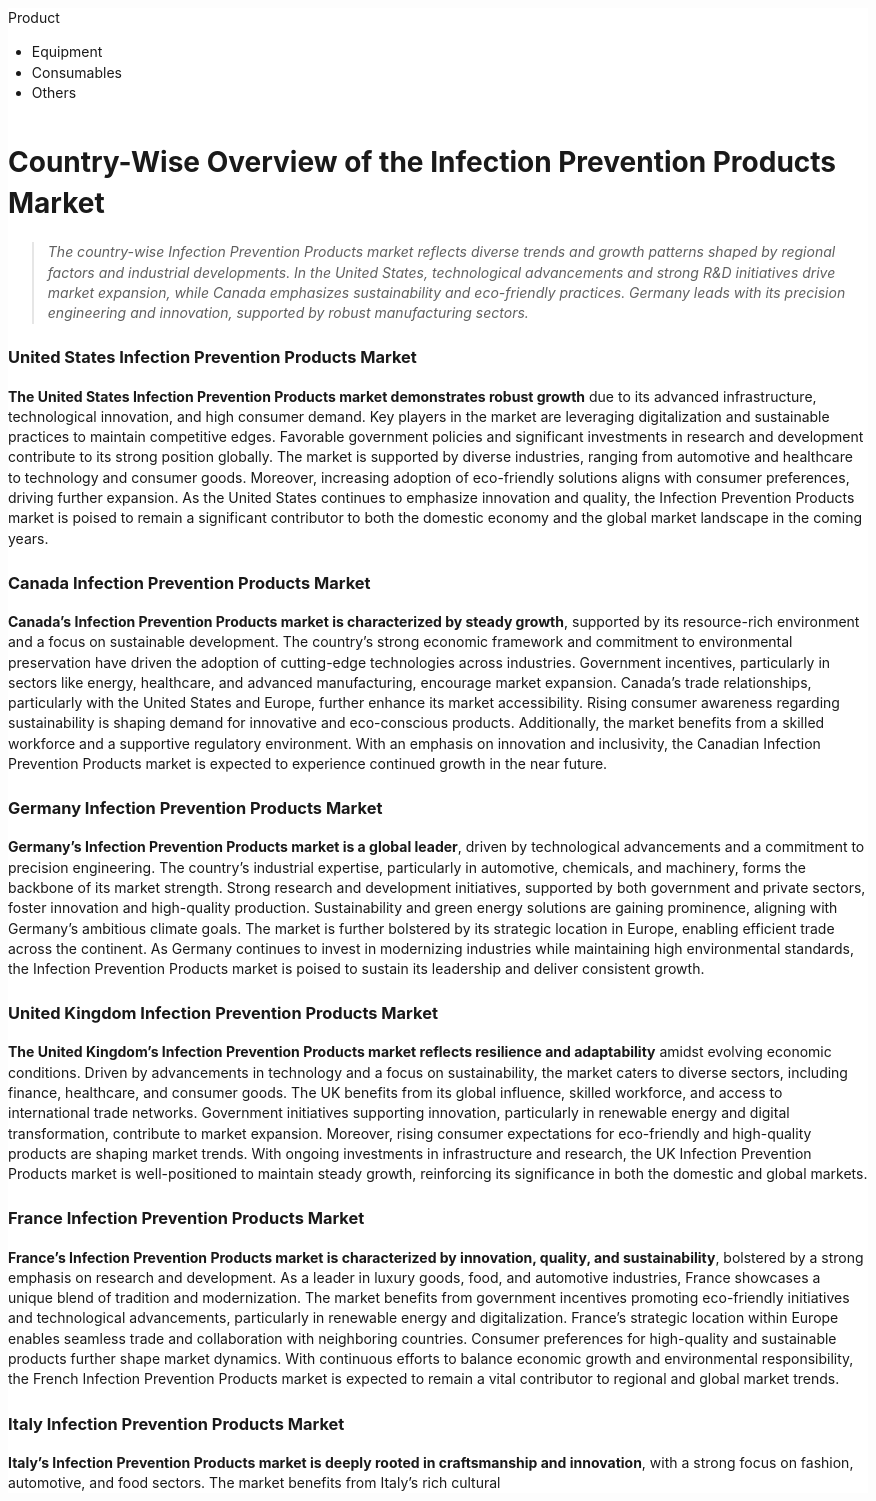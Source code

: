 Product</h3><ul><li>Equipment</li><li>Consumables</li><li>Others</li></ul><h1><span class="">Country-Wise Overview of the Infection Prevention Products Market<br /></span></h1><blockquote><p><em><span class="">The country-wise Infection Prevention Products market reflects diverse trends and growth patterns shaped by regional factors and industrial developments. In the United States, technological advancements and strong R&amp;D initiatives drive market expansion, while Canada emphasizes sustainability and eco-friendly practices. Germany leads with its precision engineering and innovation, supported by robust manufacturing sectors.</span></em></p></blockquote><h3><strong>United States Infection Prevention Products Market</strong></h3><p><strong>The United States Infection Prevention Products market demonstrates robust growth</strong> due to its advanced infrastructure, technological innovation, and high consumer demand. Key players in the market are leveraging digitalization and sustainable practices to maintain competitive edges. Favorable government policies and significant investments in research and development contribute to its strong position globally. The market is supported by diverse industries, ranging from automotive and healthcare to technology and consumer goods. Moreover, increasing adoption of eco-friendly solutions aligns with consumer preferences, driving further expansion. As the United States continues to emphasize innovation and quality, the Infection Prevention Products market is poised to remain a significant contributor to both the domestic economy and the global market landscape in the coming years.</p><h3><strong>Canada Infection Prevention Products Market</strong></h3><p><strong>Canada&rsquo;s Infection Prevention Products market is characterized by steady growth</strong>, supported by its resource-rich environment and a focus on sustainable development. The country&rsquo;s strong economic framework and commitment to environmental preservation have driven the adoption of cutting-edge technologies across industries. Government incentives, particularly in sectors like energy, healthcare, and advanced manufacturing, encourage market expansion. Canada&rsquo;s trade relationships, particularly with the United States and Europe, further enhance its market accessibility. Rising consumer awareness regarding sustainability is shaping demand for innovative and eco-conscious products. Additionally, the market benefits from a skilled workforce and a supportive regulatory environment. With an emphasis on innovation and inclusivity, the Canadian Infection Prevention Products market is expected to experience continued growth in the near future.</p><h3><strong>Germany Infection Prevention Products Market</strong></h3><p><strong>Germany&rsquo;s Infection Prevention Products market is a global leader</strong>, driven by technological advancements and a commitment to precision engineering. The country&rsquo;s industrial expertise, particularly in automotive, chemicals, and machinery, forms the backbone of its market strength. Strong research and development initiatives, supported by both government and private sectors, foster innovation and high-quality production. Sustainability and green energy solutions are gaining prominence, aligning with Germany&rsquo;s ambitious climate goals. The market is further bolstered by its strategic location in Europe, enabling efficient trade across the continent. As Germany continues to invest in modernizing industries while maintaining high environmental standards, the Infection Prevention Products market is poised to sustain its leadership and deliver consistent growth.</p><h3><strong>United Kingdom Infection Prevention Products Market</strong></h3><p><strong>The United Kingdom&rsquo;s Infection Prevention Products market reflects resilience and adaptability</strong> amidst evolving economic conditions. Driven by advancements in technology and a focus on sustainability, the market caters to diverse sectors, including finance, healthcare, and consumer goods. The UK benefits from its global influence, skilled workforce, and access to international trade networks. Government initiatives supporting innovation, particularly in renewable energy and digital transformation, contribute to market expansion. Moreover, rising consumer expectations for eco-friendly and high-quality products are shaping market trends. With ongoing investments in infrastructure and research, the UK Infection Prevention Products market is well-positioned to maintain steady growth, reinforcing its significance in both the domestic and global markets.</p><h3><strong>France Infection Prevention Products Market</strong></h3><p><strong>France&rsquo;s Infection Prevention Products market is characterized by innovation, quality, and sustainability</strong>, bolstered by a strong emphasis on research and development. As a leader in luxury goods, food, and automotive industries, France showcases a unique blend of tradition and modernization. The market benefits from government incentives promoting eco-friendly initiatives and technological advancements, particularly in renewable energy and digitalization. France&rsquo;s strategic location within Europe enables seamless trade and collaboration with neighboring countries. Consumer preferences for high-quality and sustainable products further shape market dynamics. With continuous efforts to balance economic growth and environmental responsibility, the French Infection Prevention Products market is expected to remain a vital contributor to regional and global market trends.</p><h3><strong>Italy Infection Prevention Products Market</strong></h3><p><strong>Italy&rsquo;s Infection Prevention Products market is deeply rooted in craftsmanship and innovation</strong>, with a strong focus on fashion, automotive, and food sectors. The market benefits from Italy&rsquo;s rich cultural
